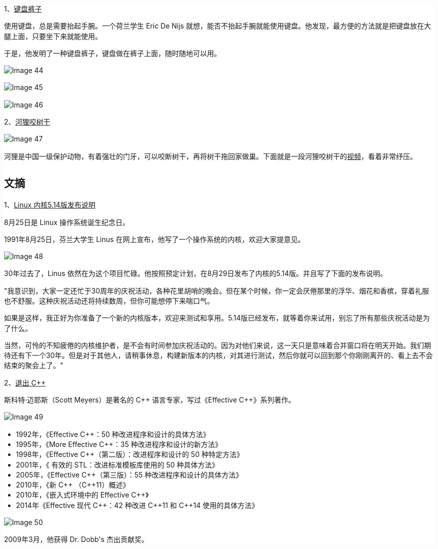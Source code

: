1、[键盘裤子](https://www.theverge.com/2016/4/21/11476984/keyboard-pants-reconsidered)

使用键盘，总是需要抬起手腕。一个荷兰学生 Eric De Nijs 就想，能否不抬起手腕就能使用键盘。他发现，最方便的方法就是把键盘放在大腿上面，只要坐下来就能使用。

于是，他发明了一种键盘裤子，键盘做在裤子上面，随时随地可以用。

![Image 44](https://cdn.beekka.com/blogimg/asset/202107/bg2021071003.jpg)

![Image 45](https://cdn.beekka.com/blogimg/asset/202107/bg2021071004.jpg)

![Image 46](https://cdn.beekka.com/blogimg/asset/202107/bg2021071005.jpg)

2、[河狸咬树干](https://twistedsifter.com/videos/beaver-chewing-through-tree-close-up/)

![Image 47](https://cdn.beekka.com/blogimg/asset/202107/bg2021070908.jpg)

河狸是中国一级保护动物，有着强壮的门牙，可以咬断树干，再将树干拖回家做巢。下面就是一段河狸咬树干的[视频](https://v.qq.com/x/page/q3258r13usz.html)，看着非常纾压。

文摘
--

1、[Linux 内核5.14版发布说明](https://lwn.net/Articles/867742/)

8月25日是 Linux 操作系统诞生纪念日。

1991年8月25日，芬兰大学生 Linus 在网上宣布，他写了一个操作系统的内核，欢迎大家提意见。

![Image 48](https://cdn.beekka.com/blogimg/asset/202108/bg2021083114.jpg)

30年过去了，Linus 依然在为这个项目忙碌。他按照预定计划，在8月29日发布了内核的5.14版。并且写了下面的发布说明。

"我意识到，大家一定还忙于30周年的庆祝活动，各种花里胡哨的晚会。但在某个时候，你一定会厌倦那里的浮华、烟花和香槟，穿着礼服也不舒服。这种庆祝活动还将持续数周，但你可能想停下来喘口气。

如果是这样，我正好为你准备了一个新的内核版本，欢迎来测试和享用。5.14版已经发布，就等着你来试用，别忘了所有那些庆祝活动是为了什么。

当然，可怜的不知疲倦的内核维护者，是不会有时间参加庆祝活动的。因为对他们来说，这一天只是意味着合并窗口将在明天开始。我们期待还有下一个30年。但是对于其他人，请稍事休息，构建新版本的内核，对其进行测试，然后你就可以回到那个你刚刚离开的、看上去不会结束的聚会上了。"

2、[退出 C++](https://scottmeyers.blogspot.com/2018/09/the-errata-evaluation-problem.html)

斯科特·迈耶斯（Scott Meyers）是著名的 C++ 语言专家，写过《Effective C++》系列著作。

![Image 49](https://cdn.beekka.com/blogimg/asset/202109/bg2021090201.jpg)

*   1992年，《Effective C++：50 种改进程序和设计的具体方法》
*   1995年，《More Effective C++：35 种改进程序和设计的新方法》
*   1998年，《Effective C++（第二版）：改进程序和设计的 50 种特定方法》
*   2001年，《 有效的 STL：改进标准模板库使用的 50 种具体方法》
*   2005年，《Effective C++（第三版）：55 种改进程序和设计的具体方法》
*   2010年，《新 C++ （C++11）概述》
*   2010年，《嵌入式环境中的 Effective C++》
*   2014年《Effective 现代 C++：42 种改进 C++11 和 C++14 使用的具体方法》

![Image 50](https://cdn.beekka.com/blogimg/asset/202109/bg2021090206.jpg)

2009年3月，他获得 Dr. Dobb's 杰出贡献奖。
